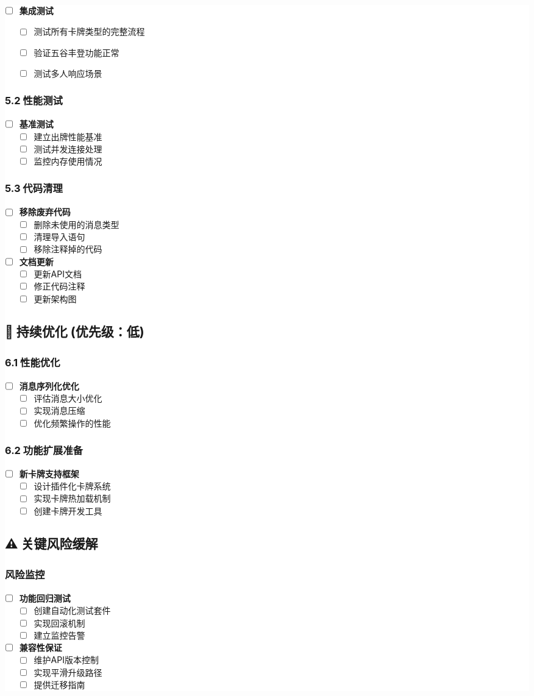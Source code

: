 - [ ] **集成测试**
  - [ ] 测试所有卡牌类型的完整流程
  - [ ] 验证五谷丰登功能正常
  - [ ] 测试多人响应场景


### 5.2 性能测试
- [ ] **基准测试**
  - [ ] 建立出牌性能基准
  - [ ] 测试并发连接处理
  - [ ] 监控内存使用情况

### 5.3 代码清理
- [ ] **移除废弃代码**
  - [ ] 删除未使用的消息类型
  - [ ] 清理导入语句
  - [ ] 移除注释掉的代码

- [ ] **文档更新**
  - [ ] 更新API文档
  - [ ] 修正代码注释
  - [ ] 更新架构图

## 🔄 持续优化 (优先级：低)

### 6.1 性能优化
- [ ] **消息序列化优化**
  - [ ] 评估消息大小优化
  - [ ] 实现消息压缩
  - [ ] 优化频繁操作的性能

### 6.2 功能扩展准备
- [ ] **新卡牌支持框架**
  - [ ] 设计插件化卡牌系统
  - [ ] 实现卡牌热加载机制
  - [ ] 创建卡牌开发工具

## ⚠️ 关键风险缓解

### 风险监控
- [ ] **功能回归测试**
  - [ ] 创建自动化测试套件
  - [ ] 实现回滚机制
  - [ ] 建立监控告警

- [ ] **兼容性保证**
  - [ ] 维护API版本控制
  - [ ] 实现平滑升级路径
  - [ ] 提供迁移指南
